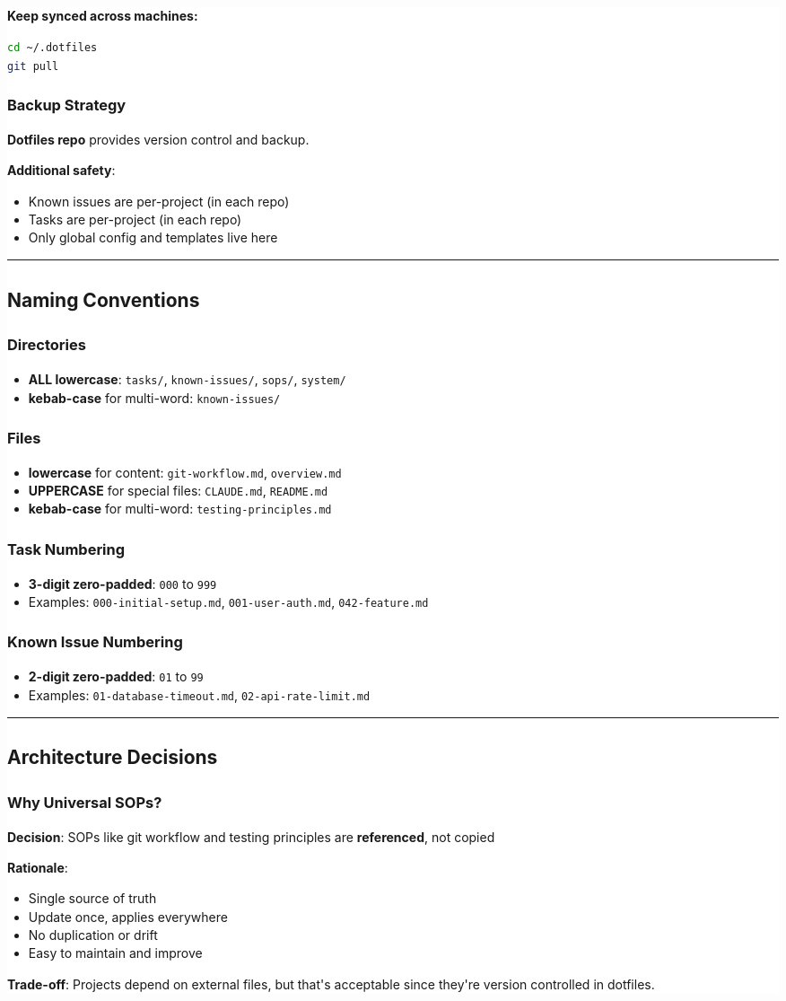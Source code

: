 **Keep synced across machines:**
```bash
cd ~/.dotfiles
git pull
```

### Backup Strategy

**Dotfiles repo** provides version control and backup.

**Additional safety**:
- Known issues are per-project (in each repo)
- Tasks are per-project (in each repo)
- Only global config and templates live here

---

## Naming Conventions

### Directories
- **ALL lowercase**: `tasks/`, `known-issues/`, `sops/`, `system/`
- **kebab-case** for multi-word: `known-issues/`

### Files
- **lowercase** for content: `git-workflow.md`, `overview.md`
- **UPPERCASE** for special files: `CLAUDE.md`, `README.md`
- **kebab-case** for multi-word: `testing-principles.md`

### Task Numbering
- **3-digit zero-padded**: `000` to `999`
- Examples: `000-initial-setup.md`, `001-user-auth.md`, `042-feature.md`

### Known Issue Numbering
- **2-digit zero-padded**: `01` to `99`
- Examples: `01-database-timeout.md`, `02-api-rate-limit.md`

---

## Architecture Decisions

### Why Universal SOPs?

**Decision**: SOPs like git workflow and testing principles are **referenced**, not copied

**Rationale**:
- Single source of truth
- Update once, applies everywhere
- No duplication or drift
- Easy to maintain and improve

**Trade-off**: Projects depend on external files, but that's acceptable since they're version controlled in dotfiles.
